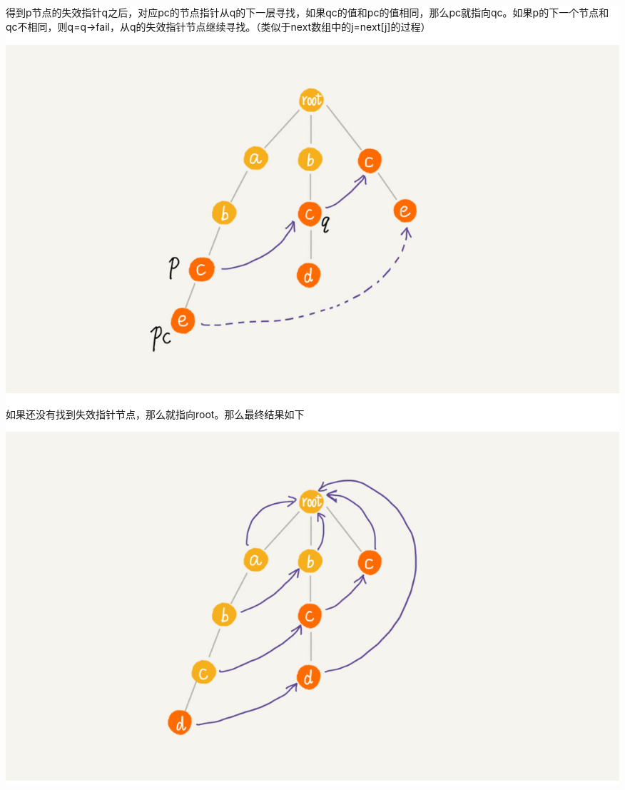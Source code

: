   得到p节点的失效指针q之后，对应pc的节点指针从q的下一层寻找，如果qc的值和pc的值相同，那么pc就指向qc。如果p的下一个节点和qc不相同，则q=q->fail，从q的失效指针节点继续寻找。（类似于next数组中的j=next[j]的过程）

  ![](resource\14.ac4.jpg)

  如果还没有找到失效指针节点，那么就指向root。那么最终结果如下

  ![](resource\14.ac5.jpg)
